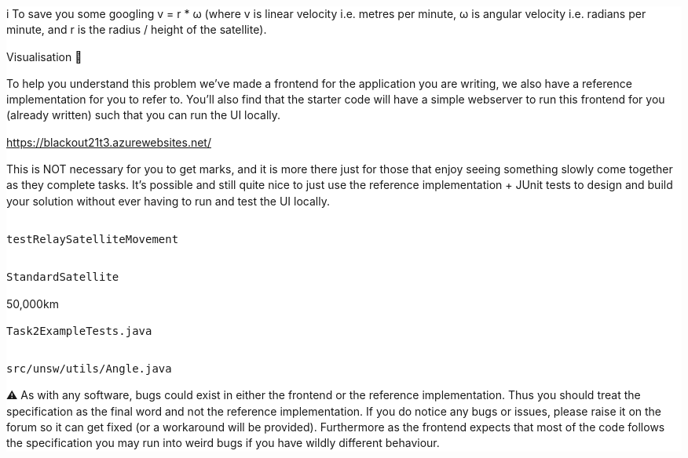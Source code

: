 i To save you some googling v = r * ω (where v is linear velocity i.e. metres per minute, ω is angular velocity i.e. radians per minute, and r is the radius / height of the satellite).

Visualisation 🎨

To help you understand this problem we’ve made a frontend for the application you are writing, we also have a reference implementation for you to refer to. You’ll also find that the starter code will have a simple webserver to run this frontend for you (already written) such that you can run the UI locally.

https://blackout21t3.azurewebsites.net/

This is NOT necessary for you to get marks, and it is more there just for those that enjoy seeing something slowly come together as they complete tasks. It’s possible and still quite nice to just use the reference implementation + JUnit tests to design and build your solution without ever having to run and test the UI locally.

</div>
</div>
<div class="layoutArea">
<div class="column">
<pre>testRelaySatelliteMovement
</pre>
</div>
</div>
<div class="layoutArea">
<div class="column">
<pre>StandardSatellite
</pre>
</div>
</div>
<div class="layoutArea">
<div class="column">
50,000km

</div>
</div>
<div class="layoutArea">
<div class="column">
<pre>Task2ExampleTests.java
</pre>
</div>
</div>
<div class="layoutArea">
<div class="column">
<pre>src/unsw/utils/Angle.java
</pre>
</div>
</div>
<div class="layoutArea">
<div class="column">
⚠ As with any software, bugs could exist in either the frontend or the reference implementation. Thus you should treat the specification as the final word and not the reference implementation. If you do notice any bugs or issues, please raise it on the forum so it can get fixed (or a workaround will be provided). Furthermore as the frontend expects that most of the code follows the specification you may run into weird bugs if you have wildly different behaviour.
